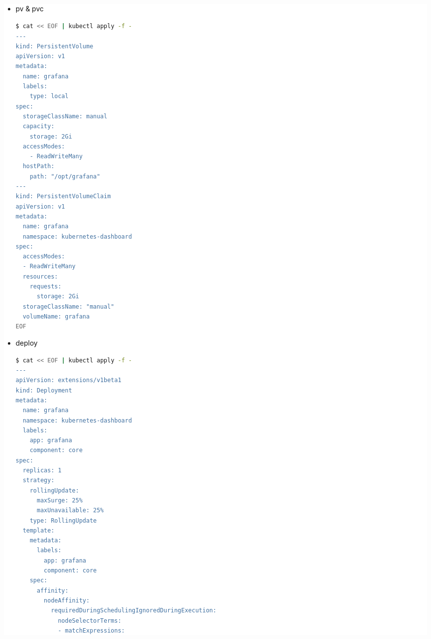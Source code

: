 - pv & pvc
  ```bash
  $ cat << EOF | kubectl apply -f -
  ---
  kind: PersistentVolume
  apiVersion: v1
  metadata:
    name: grafana
    labels:
      type: local
  spec:
    storageClassName: manual
    capacity:
      storage: 2Gi
    accessModes:
      - ReadWriteMany
    hostPath:
      path: "/opt/grafana"
  ---
  kind: PersistentVolumeClaim
  apiVersion: v1
  metadata:
    name: grafana
    namespace: kubernetes-dashboard
  spec:
    accessModes:
    - ReadWriteMany
    resources:
      requests:
        storage: 2Gi
    storageClassName: "manual"
    volumeName: grafana
  EOF
  ```

- deploy
  ```bash
  $ cat << EOF | kubectl apply -f -
  ---
  apiVersion: extensions/v1beta1
  kind: Deployment
  metadata:
    name: grafana
    namespace: kubernetes-dashboard
    labels:
      app: grafana
      component: core
  spec:
    replicas: 1
    strategy:
      rollingUpdate:
        maxSurge: 25%
        maxUnavailable: 25%
      type: RollingUpdate
    template:
      metadata:
        labels:
          app: grafana
          component: core
      spec:
        affinity:
          nodeAffinity:
            requiredDuringSchedulingIgnoredDuringExecution:
              nodeSelectorTerms:
              - matchExpressions:
  ```